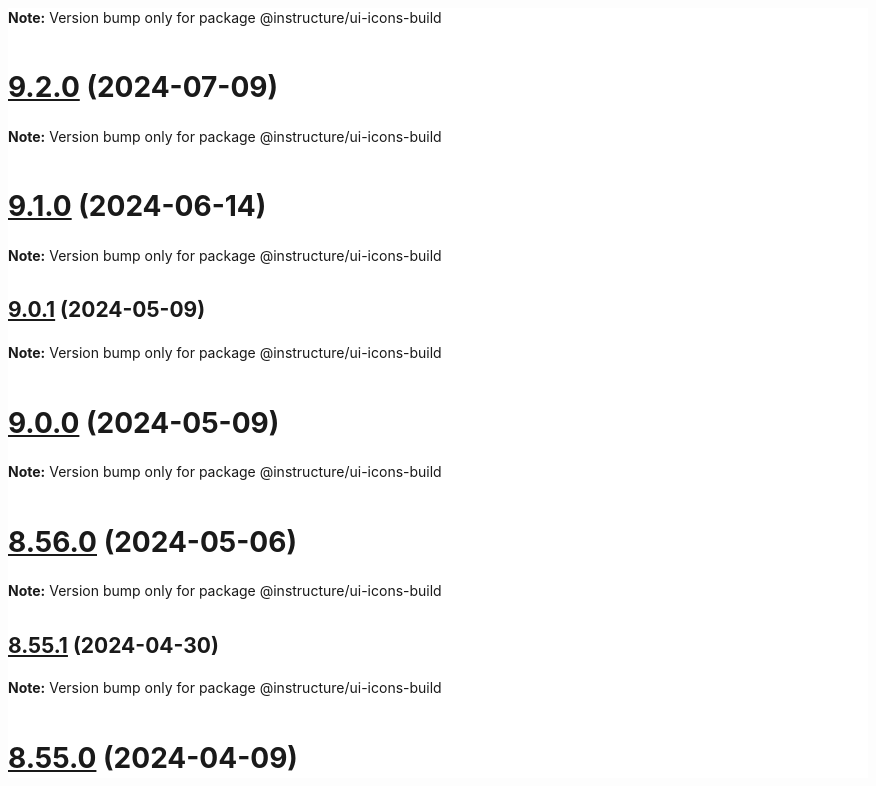 **Note:** Version bump only for package @instructure/ui-icons-build





# [9.2.0](https://github.com/instructure/instructure-ui/compare/v9.1.0...v9.2.0) (2024-07-09)

**Note:** Version bump only for package @instructure/ui-icons-build





# [9.1.0](https://github.com/instructure/instructure-ui/compare/v9.0.1...v9.1.0) (2024-06-14)

**Note:** Version bump only for package @instructure/ui-icons-build





## [9.0.1](https://github.com/instructure/instructure-ui/compare/v9.0.0...v9.0.1) (2024-05-09)

**Note:** Version bump only for package @instructure/ui-icons-build





# [9.0.0](https://github.com/instructure/instructure-ui/compare/v8.56.0...v9.0.0) (2024-05-09)

**Note:** Version bump only for package @instructure/ui-icons-build





# [8.56.0](https://github.com/instructure/instructure-ui/compare/v8.55.1...v8.56.0) (2024-05-06)

**Note:** Version bump only for package @instructure/ui-icons-build





## [8.55.1](https://github.com/instructure/instructure-ui/compare/v8.55.0...v8.55.1) (2024-04-30)

**Note:** Version bump only for package @instructure/ui-icons-build





# [8.55.0](https://github.com/instructure/instructure-ui/compare/v8.54.0...v8.55.0) (2024-04-09)
